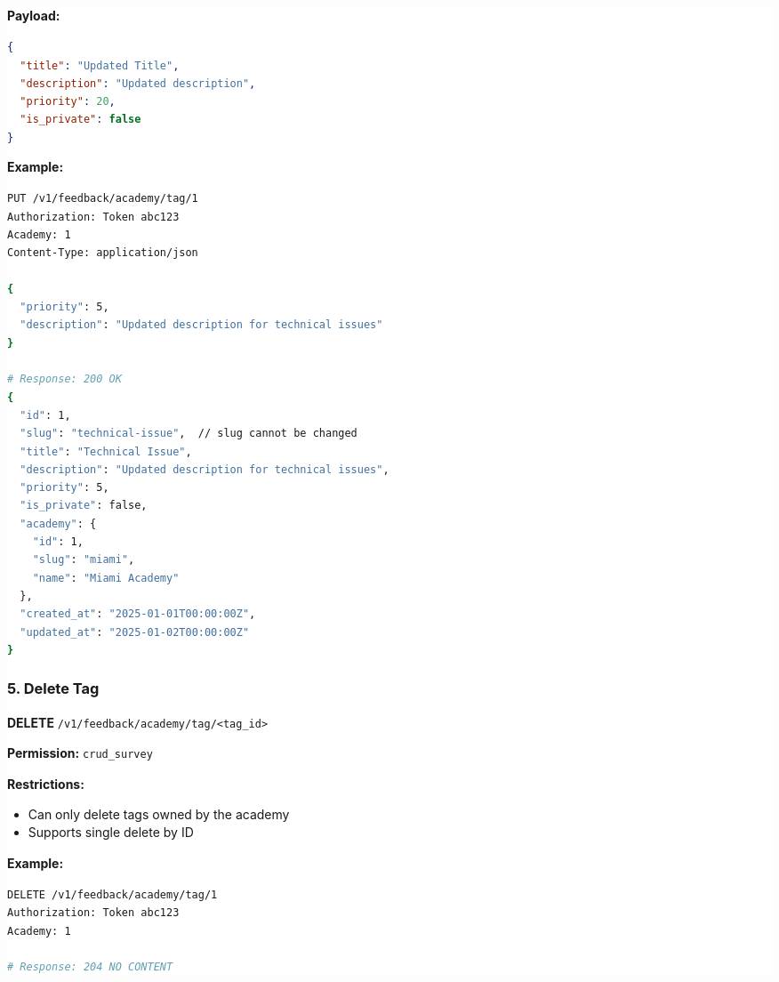 **Payload:**
```json
{
  "title": "Updated Title",
  "description": "Updated description",
  "priority": 20,
  "is_private": false
}
```

**Example:**
```bash
PUT /v1/feedback/academy/tag/1
Authorization: Token abc123
Academy: 1
Content-Type: application/json

{
  "priority": 5,
  "description": "Updated description for technical issues"
}

# Response: 200 OK
{
  "id": 1,
  "slug": "technical-issue",  // slug cannot be changed
  "title": "Technical Issue",
  "description": "Updated description for technical issues",
  "priority": 5,
  "is_private": false,
  "academy": {
    "id": 1,
    "slug": "miami",
    "name": "Miami Academy"
  },
  "created_at": "2025-01-01T00:00:00Z",
  "updated_at": "2025-01-02T00:00:00Z"
}
```

### 5. Delete Tag

**DELETE** `/v1/feedback/academy/tag/<tag_id>`

**Permission:** `crud_survey`

**Restrictions:**
- Can only delete tags owned by the academy
- Supports single delete by ID

**Example:**
```bash
DELETE /v1/feedback/academy/tag/1
Authorization: Token abc123
Academy: 1

# Response: 204 NO CONTENT
```
